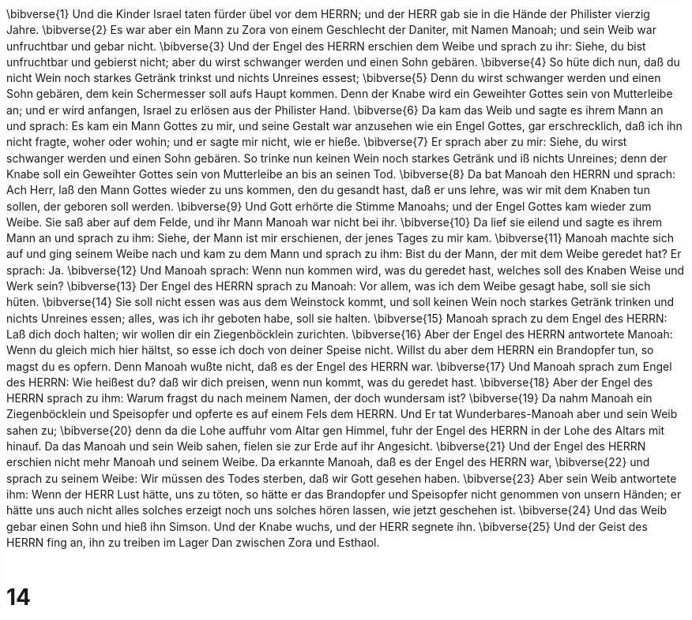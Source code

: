 \bibverse{1} Und die Kinder Israel taten fürder übel vor dem HERRN; und der HERR gab sie in die Hände der Philister vierzig Jahre. \bibverse{2} Es war aber ein Mann zu Zora von einem Geschlecht der Daniter, mit Namen Manoah; und sein Weib war unfruchtbar und gebar nicht. \bibverse{3} Und der Engel des HERRN erschien dem Weibe und sprach zu ihr: Siehe, du bist unfruchtbar und gebierst nicht; aber du wirst schwanger werden und einen Sohn gebären. \bibverse{4} So hüte dich nun, daß du nicht Wein noch starkes Getränk trinkst und nichts Unreines essest; \bibverse{5} Denn du wirst schwanger werden und einen Sohn gebären, dem kein Schermesser soll aufs Haupt kommen. Denn der Knabe wird ein Geweihter Gottes sein von Mutterleibe an; und er wird anfangen, Israel zu erlösen aus der Philister Hand. \bibverse{6} Da kam das Weib und sagte es ihrem Mann an und sprach: Es kam ein Mann Gottes zu mir, und seine Gestalt war anzusehen wie ein Engel Gottes, gar erschrecklich, daß ich ihn nicht fragte, woher oder wohin; und er sagte mir nicht, wie er hieße. \bibverse{7} Er sprach aber zu mir: Siehe, du wirst schwanger werden und einen Sohn gebären. So trinke nun keinen Wein noch starkes Getränk und iß nichts Unreines; denn der Knabe soll ein Geweihter Gottes sein von Mutterleibe an bis an seinen Tod. \bibverse{8} Da bat Manoah den HERRN und sprach: Ach Herr, laß den Mann Gottes wieder zu uns kommen, den du gesandt hast, daß er uns lehre, was wir mit dem Knaben tun sollen, der geboren soll werden. \bibverse{9} Und Gott erhörte die Stimme Manoahs; und der Engel Gottes kam wieder zum Weibe. Sie saß aber auf dem Felde, und ihr Mann Manoah war nicht bei ihr. \bibverse{10} Da lief sie eilend und sagte es ihrem Mann an und sprach zu ihm: Siehe, der Mann ist mir erschienen, der jenes Tages zu mir kam. \bibverse{11} Manoah machte sich auf und ging seinem Weibe nach und kam zu dem Mann und sprach zu ihm: Bist du der Mann, der mit dem Weibe geredet hat? Er sprach: Ja. \bibverse{12} Und Manoah sprach: Wenn nun kommen wird, was du geredet hast, welches soll des Knaben Weise und Werk sein? \bibverse{13} Der Engel des HERRN sprach zu Manoah: Vor allem, was ich dem Weibe gesagt habe, soll sie sich hüten. \bibverse{14} Sie soll nicht essen was aus dem Weinstock kommt, und soll keinen Wein noch starkes Getränk trinken und nichts Unreines essen; alles, was ich ihr geboten habe, soll sie halten. \bibverse{15} Manoah sprach zu dem Engel des HERRN: Laß dich doch halten; wir wollen dir ein Ziegenböcklein zurichten. \bibverse{16} Aber der Engel des HERRN antwortete Manoah: Wenn du gleich mich hier hältst, so esse ich doch von deiner Speise nicht. Willst du aber dem HERRN ein Brandopfer tun, so magst du es opfern. Denn Manoah wußte nicht, daß es der Engel des HERRN war. \bibverse{17} Und Manoah sprach zum Engel des HERRN: Wie heißest du? daß wir dich preisen, wenn nun kommt, was du geredet hast. \bibverse{18} Aber der Engel des HERRN sprach zu ihm: Warum fragst du nach meinem Namen, der doch wundersam ist? \bibverse{19} Da nahm Manoah ein Ziegenböcklein und Speisopfer und opferte es auf einem Fels dem HERRN. Und Er tat Wunderbares-Manoah aber und sein Weib sahen zu; \bibverse{20} denn da die Lohe auffuhr vom Altar gen Himmel, fuhr der Engel des HERRN in der Lohe des Altars mit hinauf. Da das Manoah und sein Weib sahen, fielen sie zur Erde auf ihr Angesicht. \bibverse{21} Und der Engel des HERRN erschien nicht mehr Manoah und seinem Weibe. Da erkannte Manoah, daß es der Engel des HERRN war, \bibverse{22} und sprach zu seinem Weibe: Wir müssen des Todes sterben, daß wir Gott gesehen haben. \bibverse{23} Aber sein Weib antwortete ihm: Wenn der HERR Lust hätte, uns zu töten, so hätte er das Brandopfer und Speisopfer nicht genommen von unsern Händen; er hätte uns auch nicht alles solches erzeigt noch uns solches hören lassen, wie jetzt geschehen ist. \bibverse{24} Und das Weib gebar einen Sohn und hieß ihn Simson. Und der Knabe wuchs, und der HERR segnete ihn. \bibverse{25} Und der Geist des HERRN fing an, ihn zu treiben im Lager Dan zwischen Zora und Esthaol. 

# 14 